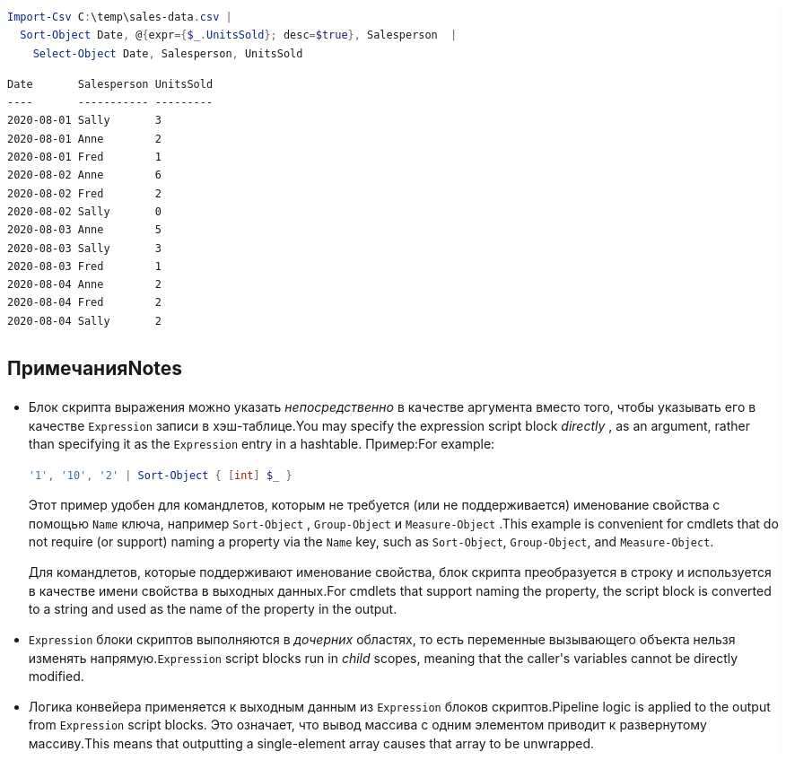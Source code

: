 ```powershell
Import-Csv C:\temp\sales-data.csv |
  Sort-Object Date, @{expr={$_.UnitsSold}; desc=$true}, Salesperson  |
    Select-Object Date, Salesperson, UnitsSold
```

```Output
Date       Salesperson UnitsSold
----       ----------- ---------
2020-08-01 Sally       3
2020-08-01 Anne        2
2020-08-01 Fred        1
2020-08-02 Anne        6
2020-08-02 Fred        2
2020-08-02 Sally       0
2020-08-03 Anne        5
2020-08-03 Sally       3
2020-08-03 Fred        1
2020-08-04 Anne        2
2020-08-04 Fred        2
2020-08-04 Sally       2
```

## <a name="notes"></a><span data-ttu-id="f5404-190">Примечания</span><span class="sxs-lookup"><span data-stu-id="f5404-190">Notes</span></span>

- <span data-ttu-id="f5404-191">Блок скрипта выражения можно указать _непосредственно_ в качестве аргумента вместо того, чтобы указывать его в качестве `Expression` записи в хэш-таблице.</span><span class="sxs-lookup"><span data-stu-id="f5404-191">You may specify the expression script block _directly_ , as an argument, rather than specifying it as the `Expression` entry in a hashtable.</span></span> <span data-ttu-id="f5404-192">Пример:</span><span class="sxs-lookup"><span data-stu-id="f5404-192">For example:</span></span>

  ```powershell
  '1', '10', '2' | Sort-Object { [int] $_ }
  ```

  <span data-ttu-id="f5404-193">Этот пример удобен для командлетов, которым не требуется (или не поддерживается) именование свойства с помощью `Name` ключа, например `Sort-Object` , `Group-Object` и `Measure-Object` .</span><span class="sxs-lookup"><span data-stu-id="f5404-193">This example is convenient for cmdlets that do not require (or support) naming a property via the `Name` key, such as `Sort-Object`, `Group-Object`, and `Measure-Object`.</span></span>

  <span data-ttu-id="f5404-194">Для командлетов, которые поддерживают именование свойства, блок скрипта преобразуется в строку и используется в качестве имени свойства в выходных данных.</span><span class="sxs-lookup"><span data-stu-id="f5404-194">For cmdlets that support naming the property, the script block is converted to a string and used as the name of the property in the output.</span></span>

- <span data-ttu-id="f5404-195">`Expression` блоки скриптов выполняются в _дочерних_ областях, то есть переменные вызывающего объекта нельзя изменять напрямую.</span><span class="sxs-lookup"><span data-stu-id="f5404-195">`Expression` script blocks run in _child_ scopes, meaning that the caller's variables cannot be directly modified.</span></span>

- <span data-ttu-id="f5404-196">Логика конвейера применяется к выходным данным из `Expression` блоков скриптов.</span><span class="sxs-lookup"><span data-stu-id="f5404-196">Pipeline logic is applied to the output from `Expression` script blocks.</span></span> <span data-ttu-id="f5404-197">Это означает, что вывод массива с одним элементом приводит к развернутому массиву.</span><span class="sxs-lookup"><span data-stu-id="f5404-197">This means that outputting a single-element array causes that array to be unwrapped.</span></span>
